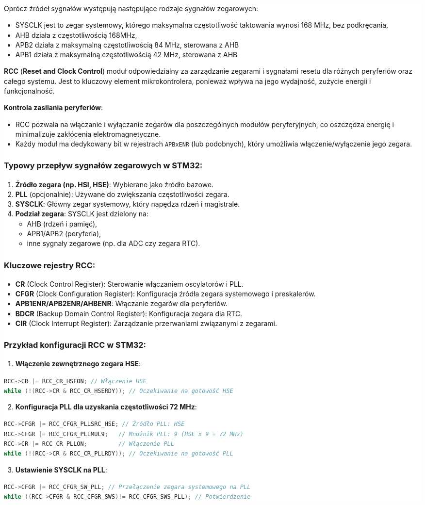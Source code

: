 Oprócz źródeł sygnałów występują następujące rodzaje sygnałów zegarowych:
- SYSCLK jest to zegar systemowy, którego maksymalna częstotliwość taktowania wynosi 168 MHz, bez podkręcania, 
- AHB działa z częstotliwością 168MHz, 
- APB2 działa z maksymalną częstotliwością 84 MHz, sterowana z AHB
- APB1 działa z maksymalną częstotliwością 42 MHz, sterowana z AHB

**RCC** (**Reset and Clock Control**)  moduł odpowiedzialny za zarządzanie zegarami i sygnałami resetu dla różnych peryferiów oraz całego systemu. Jest to kluczowy element mikrokontrolera, ponieważ wpływa na jego wydajność, zużycie energii i funkcjonalność.

**Kontrola zasilania peryferiów**:
- RCC pozwala na włączanie i wyłączanie zegarów dla poszczególnych modułów peryferyjnych, co oszczędza energię i minimalizuje zakłócenia elektromagnetyczne.
- Każdy moduł ma dedykowany bit w rejestrach `APBxENR` (lub podobnych), który umożliwia włączenie/wyłączenie jego zegara.


### Typowy przepływ sygnałów zegarowych w STM32:
1. **Źródło zegara (np. HSI, HSE)**: Wybierane jako źródło bazowe.
2. **PLL** (opcjonalnie): Używane do zwiększania częstotliwości zegara.
3. **SYSCLK**: Główny zegar systemowy, który napędza rdzeń i magistrale.
4. **Podział zegara**: SYSCLK jest dzielony na:
    - AHB (rdzeń i pamięć),
    - APB1/APB2 (peryferia),
    - inne sygnały zegarowe (np. dla ADC czy zegara RTC).


### Kluczowe rejestry RCC:
- **CR** (Clock Control Register): Sterowanie włączaniem oscylatorów i PLL.
- **CFGR** (Clock Configuration Register): Konfiguracja źródła zegara systemowego i preskalerów.
- **APB1ENR/APB2ENR/AHBENR**: Włączanie zegarów dla peryferiów.
- **BDCR** (Backup Domain Control Register): Konfiguracja zegara dla RTC.
- **CIR** (Clock Interrupt Register): Zarządzanie przerwaniami związanymi z zegarami.



### Przykład konfiguracji RCC w STM32:

1. **Włączenie zewnętrznego zegara HSE**:
``` c
RCC->CR |= RCC_CR_HSEON; // Włączenie HSE
while (!(RCC->CR & RCC_CR_HSERDY)); // Oczekiwanie na gotowość HSE
```    

2. **Konfiguracja PLL dla uzyskania częstotliwości 72 MHz**:
``` c
RCC->CFGR |= RCC_CFGR_PLLSRC_HSE; // Źródło PLL: HSE
RCC->CFGR |= RCC_CFGR_PLLMUL9;   // Mnożnik PLL: 9 (HSE x 9 = 72 MHz)
RCC->CR |= RCC_CR_PLLON;         // Włączenie PLL
while (!(RCC->CR & RCC_CR_PLLRDY)); // Oczekiwanie na gotowość PLL
```
    
3. **Ustawienie SYSCLK na PLL**:
``` c
RCC->CFGR |= RCC_CFGR_SW_PLL; // Przełączenie zegara systemowego na PLL
while ((RCC->CFGR & RCC_CFGR_SWS)!= RCC_CFGR_SWS_PLL); // Potwierdzenie
```
